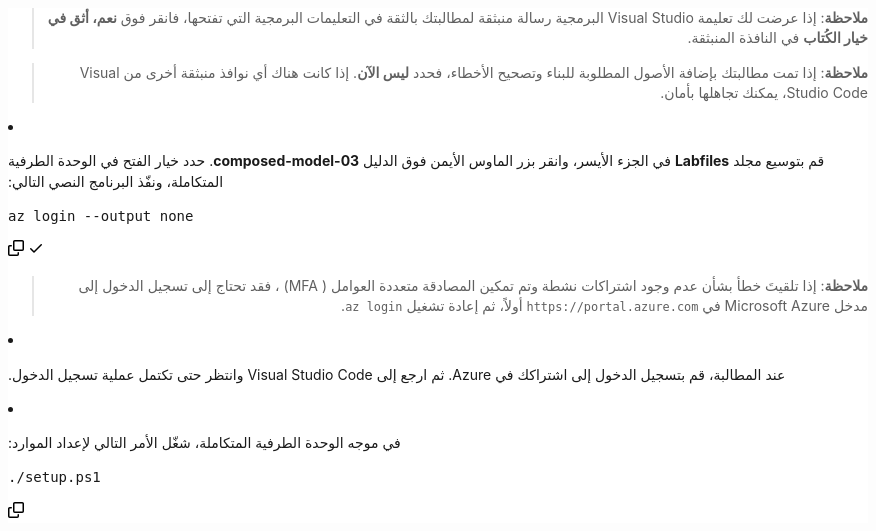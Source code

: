 <blockquote>
<p dir="rtl"><strong>ملاحظة</strong>: إذا عرضت لك تعليمة Visual Studio البرمجية رسالة منبثقة لمطالبتك بالثقة في التعليمات البرمجية التي تفتحها، فانقر فوق <strong>نعم، أثق في خيار الكُتاب</strong> في النافذة المنبثقة.</p>
</blockquote>
<blockquote>
<p dir="rtl"><strong>ملاحظة</strong>: إذا تمت مطالبتك بإضافة الأصول المطلوبة للبناء وتصحيح الأخطاء، فحدد <strong>ليس الآن</strong>. إذا كانت هناك أي نوافذ منبثقة أخرى من Visual Studio Code، يمكنك تجاهلها بأمان.</p>
</blockquote>
</li>
<li>
<p dir="rtl">قم بتوسيع مجلد <strong>Labfiles</strong> في الجزء الأيسر، وانقر بزر الماوس الأيمن فوق الدليل <strong>03-composed-model</strong>. حدد خيار الفتح في الوحدة الطرفية المتكاملة، ونفّذ البرنامج النصي التالي:</p>
</li>
<div class="highlight highlight-source-powershell notranslate position-relative overflow-auto"><pre>az login <span class="pl-k">--</span>output none</pre><div class="zeroclipboard-container">
    <clipboard-copy aria-label="Copy" class="ClipboardButton btn btn-invisible js-clipboard-copy m-2 p-0 d-flex flex-justify-center flex-items-center" data-copy-feedback="Copied!" data-tooltip-direction="w" value="az login --output none" tabindex="0" role="button">
      <svg aria-hidden="true" height="16" viewBox="0 0 16 16" version="1.1" width="16" data-view-component="true" class="octicon octicon-copy js-clipboard-copy-icon">
    <path d="M0 6.75C0 5.784.784 5 1.75 5h1.5a.75.75 0 0 1 0 1.5h-1.5a.25.25 0 0 0-.25.25v7.5c0 .138.112.25.25.25h7.5a.25.25 0 0 0 .25-.25v-1.5a.75.75 0 0 1 1.5 0v1.5A1.75 1.75 0 0 1 9.25 16h-7.5A1.75 1.75 0 0 1 0 14.25Z"></path><path d="M5 1.75C5 .784 5.784 0 6.75 0h7.5C15.216 0 16 .784 16 1.75v7.5A1.75 1.75 0 0 1 14.25 11h-7.5A1.75 1.75 0 0 1 5 9.25Zm1.75-.25a.25.25 0 0 0-.25.25v7.5c0 .138.112.25.25.25h7.5a.25.25 0 0 0 .25-.25v-7.5a.25.25 0 0 0-.25-.25Z"></path>
</svg>
      <svg aria-hidden="true" height="16" viewBox="0 0 16 16" version="1.1" width="16" data-view-component="true" class="octicon octicon-check js-clipboard-check-icon color-fg-success d-none">
    <path d="M13.78 4.22a.75.75 0 0 1 0 1.06l-7.25 7.25a.75.75 0 0 1-1.06 0L2.22 9.28a.751.751 0 0 1 .018-1.042.751.751 0 0 1 1.042-.018L6 10.94l6.72-6.72a.75.75 0 0 1 1.06 0Z"></path>
</svg>
    </clipboard-copy>
  </div></div>
<blockquote>
<p dir="rtl"><strong>ملاحظة</strong>: إذا تلقيتَ خطأ بشأن عدم وجود اشتراكات نشطة وتم تمكين المصادقة متعددة العوامل ( MFA) ، فقد تحتاج إلى تسجيل الدخول إلى مدخل Microsoft Azure في <code>https://portal.azure.com</code> أولاً، ثم إعادة تشغيل <code>az login</code>.</p>
</blockquote>
</li>
<li>
<p dir="rtl">عند المطالبة، قم بتسجيل الدخول إلى اشتراكك في Azure. ثم ارجع إلى Visual Studio Code وانتظر حتى تكتمل عملية تسجيل الدخول.</p>
</li>
<li>
<p dir="rtl">في موجه الوحدة الطرفية المتكاملة، شغّل الأمر التالي لإعداد الموارد:</p>
</li>
<div class="highlight highlight-source-powershell notranslate position-relative overflow-auto" ><pre>.<span class="pl-k">/</span>setup.ps1</pre><div class="zeroclipboard-container">
    <clipboard-copy aria-label="Copy" class="ClipboardButton btn btn-invisible js-clipboard-copy m-2 p-0 d-flex flex-justify-center flex-items-center" data-copy-feedback="Copied!" data-tooltip-direction="w" value="./setup.ps1" tabindex="0" role="button">
      <svg aria-hidden="true" height="16" viewBox="0 0 16 16" version="1.1" width="16" data-view-component="true" class="octicon octicon-copy js-clipboard-copy-icon">
    <path d="M0 6.75C0 5.784.784 5 1.75 5h1.5a.75.75 0 0 1 0 1.5h-1.5a.25.25 0 0 0-.25.25v7.5c0 .138.112.25.25.25h7.5a.25.25 0 0 0 .25-.25v-1.5a.75.75 0 0 1 1.5 0v1.5A1.75 1.75 0 0 1 9.25 16h-7.5A1.75 1.75 0 0 1 0 14.25Z"></path><path d="M5 1.75C5 .784 5.784 0 6.75 0h7.5C15.216 0 16 .784 16 1.75v7.5A1.75 1.75 0 0 1 14.25 11h-7.5A1.75 1.75 0 0 1 5 9.25Zm1.75-.25a.25.25 0 0 0-.25.25v7.5c0 .138.112.25.25.25h7.5a.25.25 0 0 0 .25-.25v-7.5a.25.25 0 0 0-.25-.25Z"></path>
</svg>
      <svg aria-hidden="true" height="16" viewBox="0 0 16 16" version="1.1" width="16" data-view-component="true" class="octicon octicon-check js-clipboard-check-icon color-fg-success d-none">